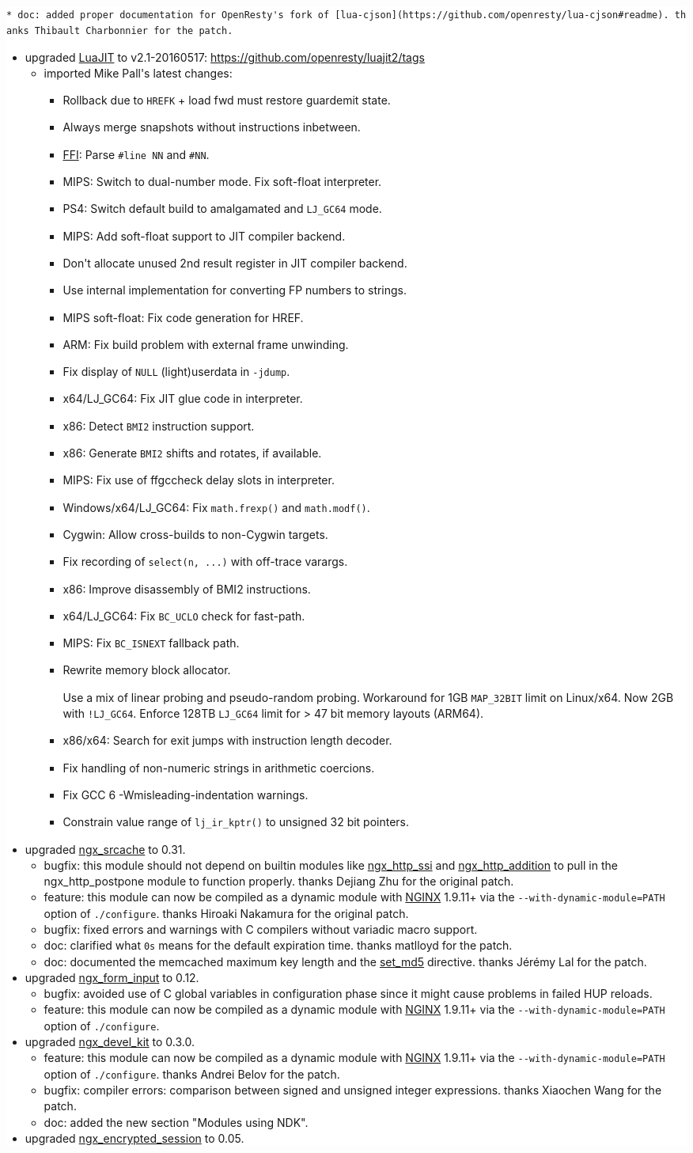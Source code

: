     * doc: added proper documentation for OpenResty's fork of [lua-cjson](https://github.com/openresty/lua-cjson#readme). thanks Thibault Charbonnier for the patch.
* upgraded [LuaJIT](luajit.html) to v2.1-20160517: https://github.com/openresty/luajit2/tags
    * imported Mike Pall's latest changes:
        * Rollback due to `HREFK` + load fwd must restore guardemit state.
        * Always merge snapshots without instructions inbetween.
        * [FFI](http://luajit.org/ext_ffi.html): Parse `#line NN` and `#NN`.
        * MIPS: Switch to dual-number mode. Fix soft-float interpreter.
        * PS4: Switch default build to amalgamated and `LJ_GC64` mode.
        * MIPS: Add soft-float support to JIT compiler backend.
        * Don't allocate unused 2nd result register in JIT compiler backend.
        * Use internal implementation for converting FP numbers to strings.
        * MIPS soft-float: Fix code generation for HREF.
        * ARM: Fix build problem with external frame unwinding.
        * Fix display of `NULL` (light)userdata in `-jdump`.
        * x64/LJ_GC64: Fix JIT glue code in interpreter.
        * x86: Detect `BMI2` instruction support.
        * x86: Generate `BMI2` shifts and rotates, if available.
        * MIPS: Fix use of ffgccheck delay slots in interpreter.
        * Windows/x64/LJ_GC64: Fix `math.frexp()` and `math.modf()`.
        * Cygwin: Allow cross-builds to non-Cygwin targets.
        * Fix recording of `select(n, ...)` with off-trace varargs.
        * x86: Improve disassembly of BMI2 instructions.
        * x64/LJ_GC64: Fix `BC_UCLO` check for fast-path.
        * MIPS: Fix `BC_ISNEXT` fallback path.
        * Rewrite memory block allocator.

          Use a mix of linear probing and pseudo-random probing.
Workaround for 1GB `MAP_32BIT` limit on Linux/x64. Now 2GB with `!LJ_GC64`.
Enforce 128TB `LJ_GC64` limit for > 47 bit memory layouts (ARM64).
        * x86/x64: Search for exit jumps with instruction length decoder.
        * Fix handling of non-numeric strings in arithmetic coercions.
        * Fix GCC 6 -Wmisleading-indentation warnings.
        * Constrain value range of `lj_ir_kptr()` to unsigned 32 bit pointers.
* upgraded [ngx_srcache](https://github.com/openresty/srcache-nginx-module#readme) to 0.31.
    * bugfix: this module should not depend on builtin modules like [ngx_http_ssi](http://nginx.org/en/docs/http/ngx_http_ssi_module.html)
and [ngx_http_addition](http://nginx.org/en/docs/http/ngx_http_addition_module.html) to pull
in the ngx_http_postpone module to function properly. thanks Dejiang Zhu for the original patch.
    * feature: this module can now be compiled as a dynamic module with [NGINX](nginx.html) 1.9.11+ via the
`--with-dynamic-module=PATH` option of `./configure`. thanks Hiroaki Nakamura for the original patch.
    * bugfix: fixed errors and warnings with C compilers without variadic macro support.
    * doc: clarified what `0s` means for the default expiration time. thanks matlloyd for the patch.
    * doc: documented the memcached maximum key length and the [set_md5](https://github.com/openresty/set-misc-nginx-module#set_md5) directive.
thanks Jérémy Lal for the patch.
* upgraded [ngx_form_input](https://github.com/calio/form-input-nginx-module#readme) to 0.12.
    * bugfix: avoided use of C global variables in configuration phase since it might cause problems in failed HUP reloads.
    * feature: this module can now be compiled as a dynamic module with [NGINX](nginx.html) 1.9.11+ via the
`--with-dynamic-module=PATH` option of `./configure`.
* upgraded [ngx_devel_kit](https://github.com/simpl/ngx_devel_kit#readme) to 0.3.0.
    * feature: this module can now be compiled as a dynamic module with [NGINX](nginx.html) 1.9.11+ via the
`--with-dynamic-module=PATH` option of `./configure`. thanks Andrei Belov for the patch.
    * bugfix: compiler errors: comparison between signed and unsigned integer expressions. thanks Xiaochen Wang for the patch.
    * doc: added the new section "Modules using NDK".
* upgraded [ngx_encrypted_session](https://github.com/openresty/encrypted-session-nginx-module#readme) to 0.05.